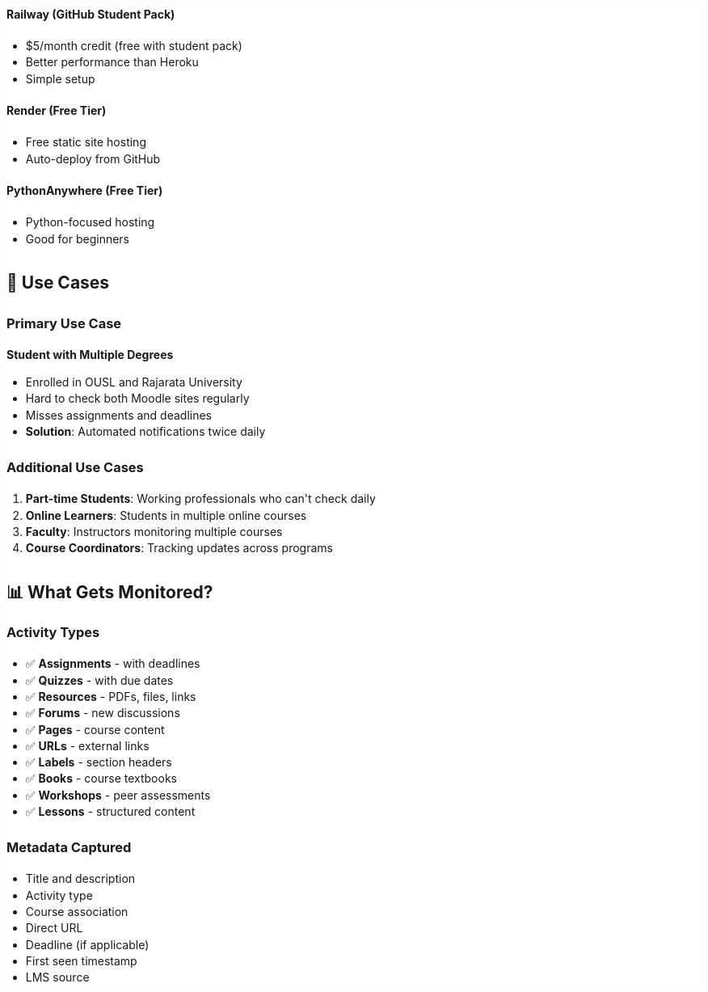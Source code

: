 #### Railway (GitHub Student Pack)
- $5/month credit (free with student pack)
- Better performance than Heroku
- Simple setup

#### Render (Free Tier)
- Free static site hosting
- Auto-deploy from GitHub

#### PythonAnywhere (Free Tier)
- Python-focused hosting
- Good for beginners

## 🎯 Use Cases

### Primary Use Case
**Student with Multiple Degrees**
- Enrolled in OUSL and Rajarata University
- Hard to check both Moodle sites regularly
- Misses assignments and deadlines
- **Solution**: Automated notifications twice daily

### Additional Use Cases
1. **Part-time Students**: Working professionals who can't check daily
2. **Online Learners**: Students in multiple online courses
3. **Faculty**: Instructors monitoring multiple courses
4. **Course Coordinators**: Tracking updates across programs

## 📊 What Gets Monitored?

### Activity Types
- ✅ **Assignments** - with deadlines
- ✅ **Quizzes** - with due dates
- ✅ **Resources** - PDFs, files, links
- ✅ **Forums** - new discussions
- ✅ **Pages** - course content
- ✅ **URLs** - external links
- ✅ **Labels** - section headers
- ✅ **Books** - course textbooks
- ✅ **Workshops** - peer assessments
- ✅ **Lessons** - structured content

### Metadata Captured
- Title and description
- Activity type
- Course association
- Direct URL
- Deadline (if applicable)
- First seen timestamp
- LMS source
